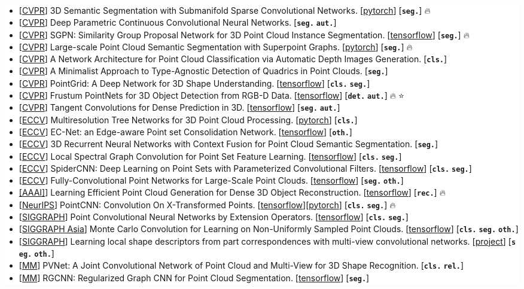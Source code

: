 - [[CVPR](http://openaccess.thecvf.com/content_cvpr_2018/papers/Graham_3D_Semantic_Segmentation_CVPR_2018_paper.pdf)] 3D Semantic Segmentation with Submanifold Sparse Convolutional Networks. [[pytorch](https://github.com/facebookresearch/SparseConvNet)] [__`seg.`__] :fire:
- [[CVPR](http://openaccess.thecvf.com/content_cvpr_2018/papers/Wang_Deep_Parametric_Continuous_CVPR_2018_paper.pdf)] Deep Parametric Continuous Convolutional Neural Networks. [__`seg.`__ __`aut.`__]
- [[CVPR](http://openaccess.thecvf.com/content_cvpr_2018/papers/Wang_SGPN_Similarity_Group_CVPR_2018_paper.pdf)] SGPN: Similarity Group Proposal Network for 3D Point Cloud Instance Segmentation. [[tensorflow](https://github.com/laughtervv/SGPN)] [__`seg.`__] :fire:
- [[CVPR](http://openaccess.thecvf.com/content_cvpr_2018/papers/Landrieu_Large-Scale_Point_Cloud_CVPR_2018_paper.pdf)] Large-scale Point Cloud Semantic Segmentation with Superpoint Graphs. [[pytorch](https://github.com/loicland/superpoint_graph)] [__`seg.`__] :fire:
- [[CVPR](http://openaccess.thecvf.com/content_cvpr_2018/papers/Roveri_A_Network_Architecture_CVPR_2018_paper.pdf)] A Network Architecture for Point Cloud Classification via Automatic Depth Images Generation. [__`cls.`__]
- [[CVPR](http://openaccess.thecvf.com/content_cvpr_2018/papers/Birdal_A_Minimalist_Approach_CVPR_2018_paper.pdf)] A Minimalist Approach to Type-Agnostic Detection of Quadrics in Point Clouds. [__`seg.`__]
- [[CVPR](http://openaccess.thecvf.com/content_cvpr_2018/papers/Le_PointGrid_A_Deep_CVPR_2018_paper.pdf)] PointGrid: A Deep Network for 3D Shape Understanding. [[tensorflow](https://github.com/trucleduc/PointGrid)] [__`cls.`__ __`seg.`__]
- [[CVPR](http://openaccess.thecvf.com/content_cvpr_2018/papers/Qi_Frustum_PointNets_for_CVPR_2018_paper.pdf)] Frustum PointNets for 3D Object Detection from RGB-D Data. [[tensorflow](https://github.com/charlesq34/frustum-pointnets)] [__`det.`__ __`aut.`__] :fire: :star:
- [[CVPR](http://openaccess.thecvf.com/content_cvpr_2018/papers/Tatarchenko_Tangent_Convolutions_for_CVPR_2018_paper.pdf)] Tangent Convolutions for Dense Prediction in 3D. [[tensorflow](https://github.com/tatarchm/tangent_conv)] [__`seg.`__ __`aut.`__]
- [[ECCV](http://openaccess.thecvf.com/content_ECCV_2018/papers/Matheus_Gadelha_Multiresolution_Tree_Networks_ECCV_2018_paper.pdf)] Multiresolution Tree Networks for 3D Point Cloud Processing. [[pytorch](https://github.com/matheusgadelha/MRTNet)] [__`cls.`__]
- [[ECCV](http://openaccess.thecvf.com/content_ECCV_2018/papers/Lequan_Yu_EC-Net_an_Edge-aware_ECCV_2018_paper.pdf)] EC-Net: an Edge-aware Point set Consolidation Network. [[tensorflow](https://github.com/yulequan/EC-Net)] [__`oth.`__]
- [[ECCV](http://openaccess.thecvf.com/content_ECCV_2018/papers/Xiaoqing_Ye_3D_Recurrent_Neural_ECCV_2018_paper.pdf)] 3D Recurrent Neural Networks with Context Fusion for Point Cloud Semantic Segmentation. [__`seg.`__]
- [[ECCV](http://openaccess.thecvf.com/content_ECCV_2018/papers/Chu_Wang_Local_Spectral_Graph_ECCV_2018_paper.pdf)] Local Spectral Graph Convolution for Point Set Feature Learning. [[tensorflow](https://github.com/fate3439/LocalSpecGCN)] [__`cls.`__ __`seg.`__]
- [[ECCV](http://openaccess.thecvf.com/content_ECCV_2018/papers/Yifan_Xu_SpiderCNN_Deep_Learning_ECCV_2018_paper.pdf)] SpiderCNN: Deep Learning on Point Sets with Parameterized Convolutional Filters. [[tensorflow](https://github.com/xyf513/SpiderCNN)] [__`cls.`__ __`seg.`__]
- [[ECCV](http://openaccess.thecvf.com/content_ECCV_2018/papers/Dario_Rethage_Fully-Convolutional_Point_Networks_ECCV_2018_paper.pdf)] Fully-Convolutional Point Networks for Large-Scale Point Clouds. [[tensorflow](https://github.com/drethage/fully-convolutional-point-network)] [__`seg.`__ __`oth.`__]
- [[AAAI]](https://aaai.org/ocs/index.php/AAAI/AAAI18/paper/view/16530/16302)] Learning Efficient Point Cloud Generation for Dense 3D Object Reconstruction. [[tensorflow](https://github.com/chenhsuanlin/3D-point-cloud-generation)] [__`rec.`__] :fire:
- [[NeurIPS](https://papers.nips.cc/paper/7362-pointcnn-convolution-on-x-transformed-points)] PointCNN: Convolution On X-Transformed Points. [[tensorflow](https://github.com/yangyanli/PointCNN)][[pytorch](https://github.com/hxdengBerkeley/PointCNN.Pytorch)] [__`cls.`__ __`seg.`__] :fire:
- [[SIGGRAPH](https://arxiv.org/abs/1803.10091)] Point Convolutional Neural Networks by Extension Operators. [[tensorflow](https://github.com/matanatz/pcnn)] [__`cls.`__ __`seg.`__]
- [[SIGGRAPH Asia](https://arxiv.org/abs/1806.01759)] Monte Carlo Convolution for Learning on Non-Uniformly Sampled Point Clouds. [[tensorflow](https://github.com/viscom-ulm/MCCNN)] [__`cls.`__ __`seg.`__ __`oth.`__]
- [[SIGGRAPH](https://arxiv.org/abs/1706.04496)] Learning local shape descriptors from part correspondences with multi-view convolutional networks. [[project](https://people.cs.umass.edu/~hbhuang/local_mvcnn/index.html)] [__`seg.`__ __`oth.`__] 
- [[MM](https://arxiv.org/abs/1808.07659)] PVNet: A Joint Convolutional Network of Point Cloud and Multi-View for 3D Shape Recognition. [__`cls.`__ __`rel.`__]
- [[MM](https://arxiv.org/abs/1806.02952)] RGCNN: Regularized Graph CNN for Point Cloud Segmentation. [[tensorflow](https://github.com/tegusi/RGCNN)] [__`seg.`__]